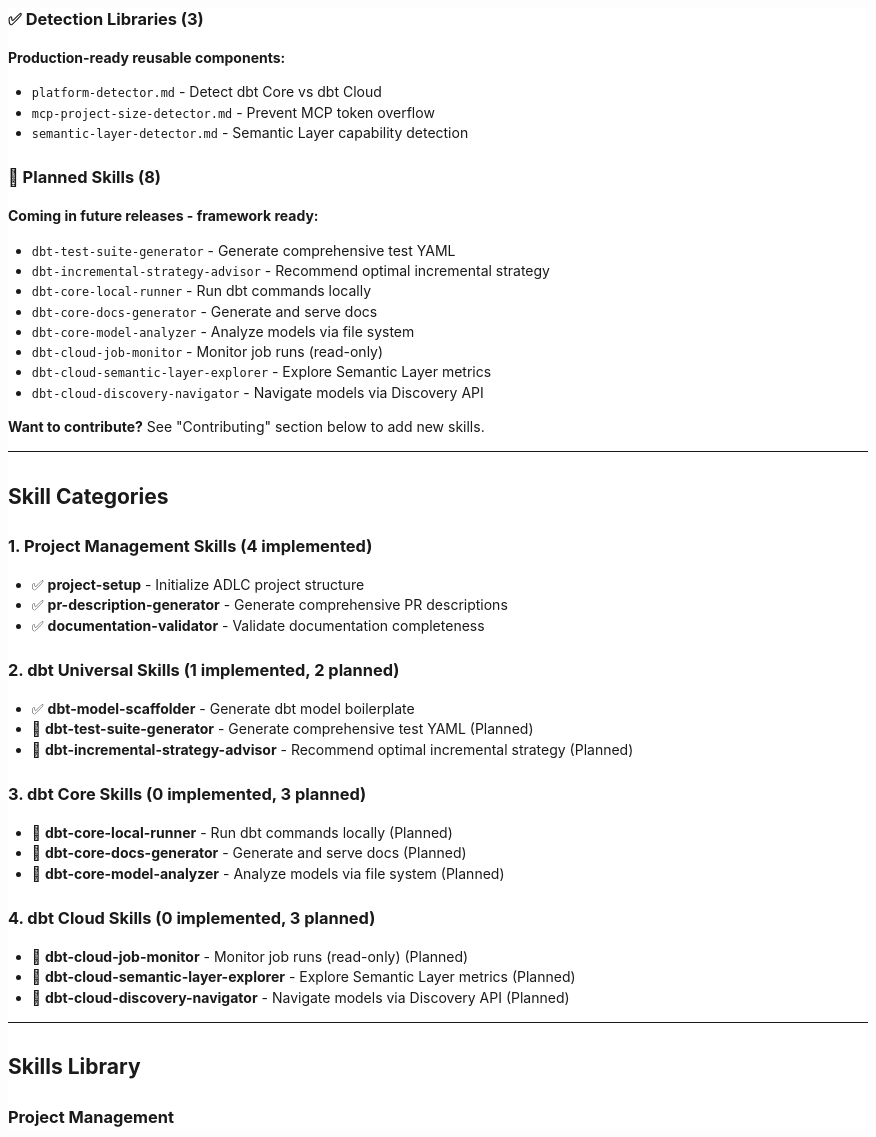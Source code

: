 ### ✅ Detection Libraries (3)
**Production-ready reusable components:**
- `platform-detector.md` - Detect dbt Core vs dbt Cloud
- `mcp-project-size-detector.md` - Prevent MCP token overflow
- `semantic-layer-detector.md` - Semantic Layer capability detection

### 🚧 Planned Skills (8)
**Coming in future releases - framework ready:**
- `dbt-test-suite-generator` - Generate comprehensive test YAML
- `dbt-incremental-strategy-advisor` - Recommend optimal incremental strategy
- `dbt-core-local-runner` - Run dbt commands locally
- `dbt-core-docs-generator` - Generate and serve docs
- `dbt-core-model-analyzer` - Analyze models via file system
- `dbt-cloud-job-monitor` - Monitor job runs (read-only)
- `dbt-cloud-semantic-layer-explorer` - Explore Semantic Layer metrics
- `dbt-cloud-discovery-navigator` - Navigate models via Discovery API

**Want to contribute?** See "Contributing" section below to add new skills.

---

## Skill Categories

### 1. Project Management Skills (4 implemented)
- ✅ **project-setup** - Initialize ADLC project structure
- ✅ **pr-description-generator** - Generate comprehensive PR descriptions
- ✅ **documentation-validator** - Validate documentation completeness

### 2. dbt Universal Skills (1 implemented, 2 planned)
- ✅ **dbt-model-scaffolder** - Generate dbt model boilerplate
- 🚧 **dbt-test-suite-generator** - Generate comprehensive test YAML (Planned)
- 🚧 **dbt-incremental-strategy-advisor** - Recommend optimal incremental strategy (Planned)

### 3. dbt Core Skills (0 implemented, 3 planned)
- 🚧 **dbt-core-local-runner** - Run dbt commands locally (Planned)
- 🚧 **dbt-core-docs-generator** - Generate and serve docs (Planned)
- 🚧 **dbt-core-model-analyzer** - Analyze models via file system (Planned)

### 4. dbt Cloud Skills (0 implemented, 3 planned)
- 🚧 **dbt-cloud-job-monitor** - Monitor job runs (read-only) (Planned)
- 🚧 **dbt-cloud-semantic-layer-explorer** - Explore Semantic Layer metrics (Planned)
- 🚧 **dbt-cloud-discovery-navigator** - Navigate models via Discovery API (Planned)

---

## Skills Library

### Project Management
